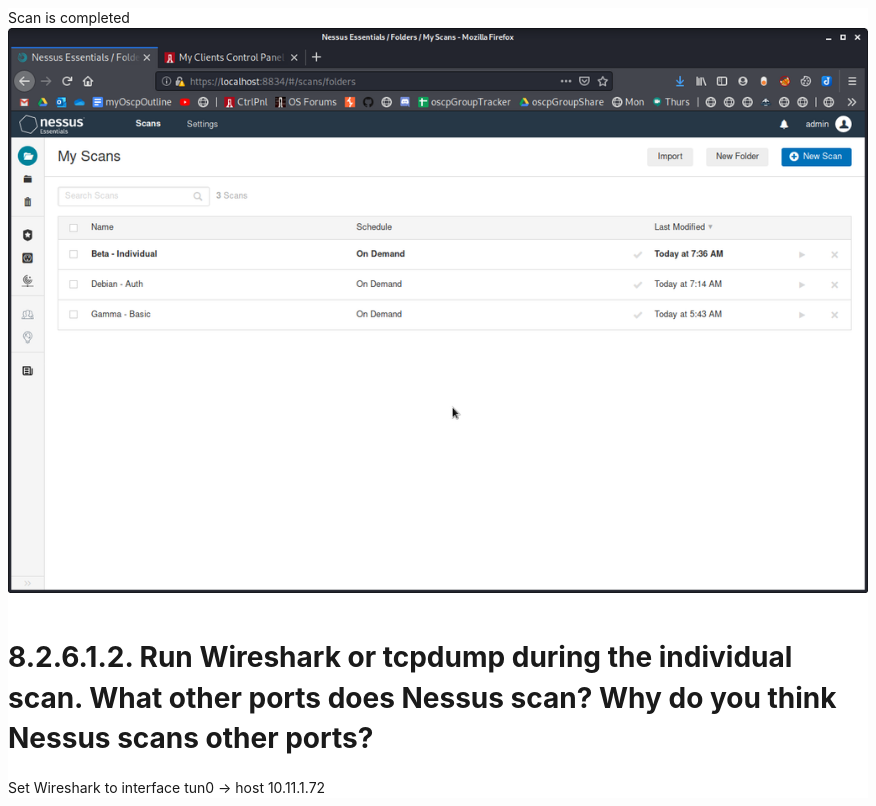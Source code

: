 Scan is completed
![92a1443a1241986aa407fcc22902a6c8.png](../../_resources/98db706481644a88afe08177c30d1519.png)



# 8.2.6.1.2. Run Wireshark or tcpdump during the individual scan. What other ports does Nessus scan? Why do you think Nessus scans other ports?

Set Wireshark to interface tun0 -> host 10.11.1.72